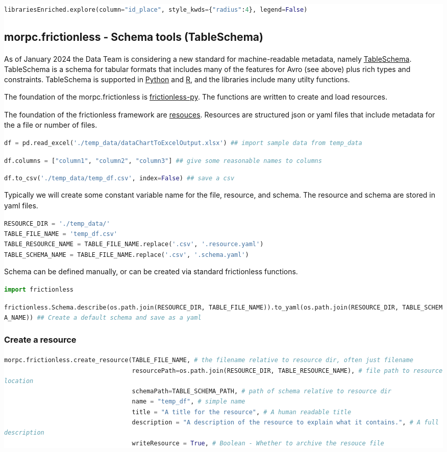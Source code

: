 ```python
librariesEnriched.explore(column="id_place", style_kwds={"radius":4}, legend=False)
```

## morpc.frictionless - Schema tools (TableSchema)

As of January 2024 the Data Team is considering a new standard for machine-readable metadata, namely [TableSchema](https://specs.frictionlessdata.io/table-schema/).  TableSchema is a schema for tabular formats that includes many of the features for Avro (see above) plus rich types and constraints. TableSchema is supported in [Python](https://pypi.org/project/tableschema/) and [R](https://www.rdocumentation.org/packages/tableschema.r/), and the libraries include many utilty functions.

The foundation of the morpc.frictionless is [frictionless-py](https://github.com/frictionlessdata/frictionless-py). The functions are written to create and load resources. 

The foundation of the frictionless framework are [resouces](https://framework.frictionlessdata.io/docs/resources/file.html). Resources are structured json or yaml files that include metadata for the a file or number of files. 


```python
df = pd.read_excel('./temp_data/dataChartToExcelOutput.xlsx') ## import sample data from temp_data
```


```python
df.columns = ["column1", "column2", "column3"] ## give some reasonable names to columns
```


```python
df.to_csv('./temp_data/temp_df.csv', index=False) ## save a csv
```

Typically we will create some constant variable name for the file, resource, and schema. The resource and schema are stored in yaml files. 


```python
RESOURCE_DIR = './temp_data/'
TABLE_FILE_NAME = 'temp_df.csv'
TABLE_RESOURCE_NAME = TABLE_FILE_NAME.replace('.csv', '.resource.yaml')
TABLE_SCHEMA_NAME = TABLE_FILE_NAME.replace('.csv', '.schema.yaml')
```

Schema can be defined manually, or can be created via standard frictionless functions. 


```python
import frictionless
```


```python
frictionless.Schema.describe(os.path.join(RESOURCE_DIR, TABLE_FILE_NAME)).to_yaml(os.path.join(RESOURCE_DIR, TABLE_SCHEMA_NAME)) ## Create a default schema and save as a yaml
```

### Create a resource


```python
morpc.frictionless.create_resource(TABLE_FILE_NAME, # the filename relative to resource dir, often just filename
                                   resourcePath=os.path.join(RESOURCE_DIR, TABLE_RESOURCE_NAME), # file path to resource location
                                   schemaPath=TABLE_SCHEMA_PATH, # path of schema relative to resource dir
                                   name = "temp_df", # simple name
                                   title = "A title for the resource", # A human readable title
                                   description = "A description of the resource to explain what it contains.", # A full description
                                   writeResource = True, # Boolean - Whether to archive the resouce file 
```